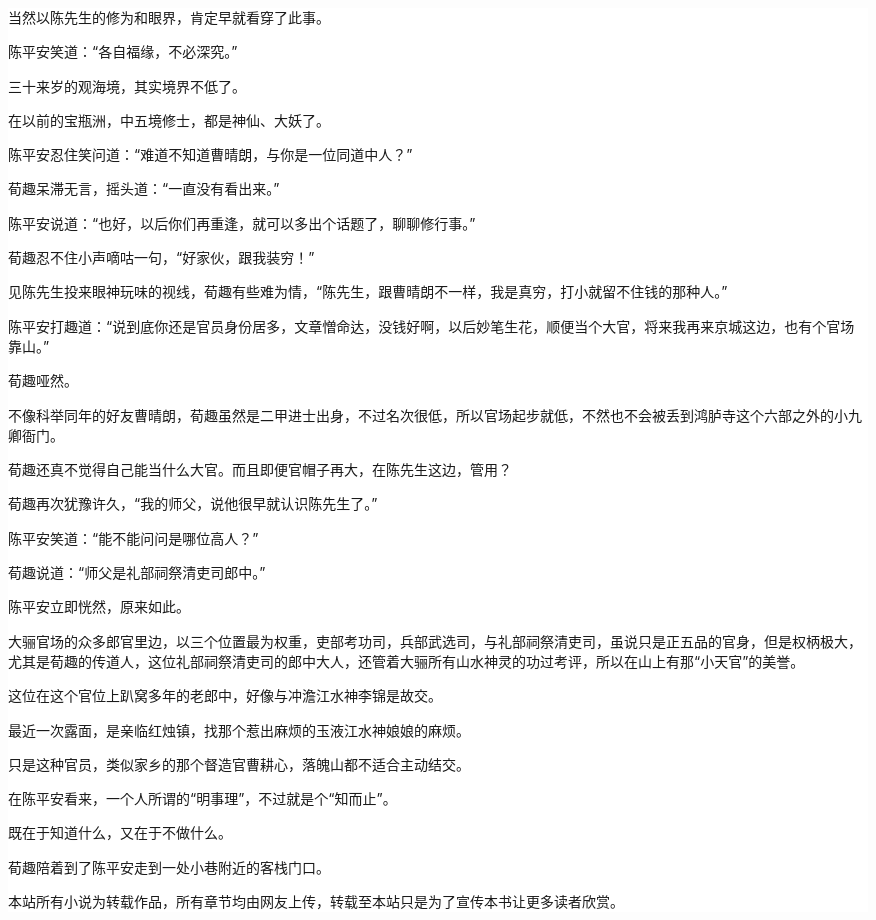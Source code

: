    当然以陈先生的修为和眼界，肯定早就看穿了此事。

   陈平安笑道：“各自福缘，不必深究。”

   三十来岁的观海境，其实境界不低了。

   在以前的宝瓶洲，中五境修士，都是神仙、大妖了。

   陈平安忍住笑问道：“难道不知道曹晴朗，与你是一位同道中人？”

   荀趣呆滞无言，摇头道：“一直没有看出来。”

   陈平安说道：“也好，以后你们再重逢，就可以多出个话题了，聊聊修行事。”

   荀趣忍不住小声嘀咕一句，“好家伙，跟我装穷！”

   见陈先生投来眼神玩味的视线，荀趣有些难为情，“陈先生，跟曹晴朗不一样，我是真穷，打小就留不住钱的那种人。”

   陈平安打趣道：“说到底你还是官员身份居多，文章憎命达，没钱好啊，以后妙笔生花，顺便当个大官，将来我再来京城这边，也有个官场靠山。”

   荀趣哑然。

   不像科举同年的好友曹晴朗，荀趣虽然是二甲进士出身，不过名次很低，所以官场起步就低，不然也不会被丢到鸿胪寺这个六部之外的小九卿衙门。

   荀趣还真不觉得自己能当什么大官。而且即便官帽子再大，在陈先生这边，管用？

   荀趣再次犹豫许久，“我的师父，说他很早就认识陈先生了。”

   陈平安笑道：“能不能问问是哪位高人？”

   荀趣说道：“师父是礼部祠祭清吏司郎中。”

   陈平安立即恍然，原来如此。

   大骊官场的众多郎官里边，以三个位置最为权重，吏部考功司，兵部武选司，与礼部祠祭清吏司，虽说只是正五品的官身，但是权柄极大，尤其是荀趣的传道人，这位礼部祠祭清吏司的郎中大人，还管着大骊所有山水神灵的功过考评，所以在山上有那“小天官”的美誉。

   这位在这个官位上趴窝多年的老郎中，好像与冲澹江水神李锦是故交。

   最近一次露面，是亲临红烛镇，找那个惹出麻烦的玉液江水神娘娘的麻烦。

   只是这种官员，类似家乡的那个督造官曹耕心，落魄山都不适合主动结交。

   在陈平安看来，一个人所谓的“明事理”，不过就是个“知而止”。

   既在于知道什么，又在于不做什么。

   荀趣陪着到了陈平安走到一处小巷附近的客栈门口。

  本站所有小说为转载作品，所有章节均由网友上传，转载至本站只是为了宣传本书让更多读者欣赏。